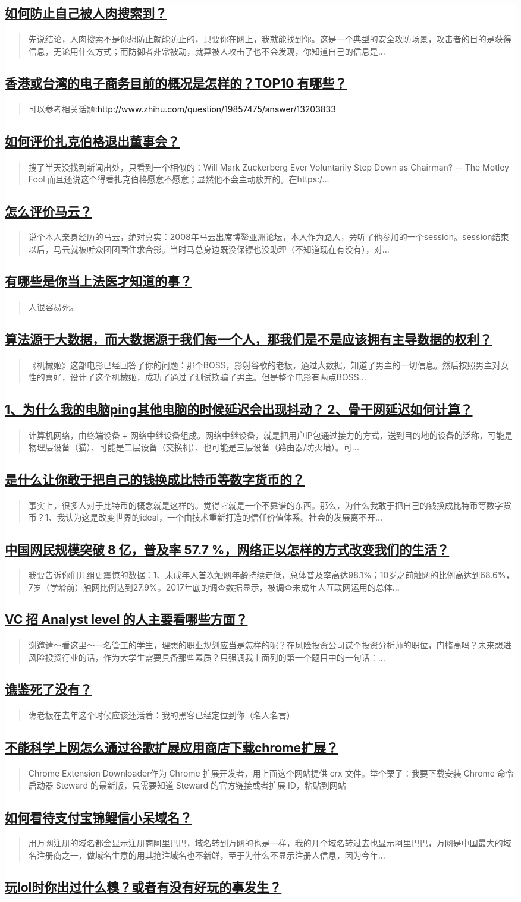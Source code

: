  ## [如何防止自己被人肉搜索到？](https://www.zhihu.com/question/48691691)
 > 先说结论，人肉搜索不是你想防止就能防止的，只要你在网上，我就能找到你。这是一个典型的安全攻防场景，攻击者的目的是获得信息，无论用什么方式；而防御者非常被动，就算被人攻击了也不会发现，你知道自己的信息是...
 ## [香港或台湾的电子商务目前的概况是怎样的？TOP10 有哪些？](https://www.zhihu.com/question/19790663)
 > 可以参考相关话题:http://www.zhihu.com/question/19857475/answer/13203833
 ## [如何评价扎克伯格退出董事会？](https://www.zhihu.com/question/299120958)
 > 搜了半天没找到新闻出处，只看到一个相似的：Will Mark Zuckerberg Ever Voluntarily Step Down as Chairman? -- The Motley Fool 而且还说这个得看扎克伯格愿意不愿意；显然他不会主动放弃的。在https:/...
 ## [怎么评价马云？](https://www.zhihu.com/question/20333333)
 > 说个本人亲身经历的马云，绝对真实：2008年马云出席博鳌亚洲论坛，本人作为路人，旁听了他参加的一个session。session结束以后，马云就被听众团团围住求合影。当时马总身边既没保镖也没助理（不知道现在有没有），对...
 ## [有哪些是你当上法医才知道的事？](https://www.zhihu.com/question/279886796)
 > 人很容易死。
 ## [算法源于大数据，而大数据源于我们每一个人，那我们是不是应该拥有主导数据的权利？](https://www.zhihu.com/question/299868516)
 > 《机械姬》这部电影已经回答了你的问题：那个BOSS，影射谷歌的老板，通过大数据，知道了男主的一切信息。然后按照男主对女性的喜好，设计了这个机械姬，成功了通过了测试欺骗了男主。但是整个电影有两点BOSS...
 ## [1、为什么我的电脑ping其他电脑的时候延迟会出现抖动？ 2、骨干网延迟如何计算？](https://www.zhihu.com/question/68128748)
 > 计算机网络，由终端设备 + 网络中继设备组成。网络中继设备，就是把用户IP包通过接力的方式，送到目的地的设备的泛称，可能是物理层设备（猫）、可能是二层设备（交换机）、也可能是三层设备（路由器/防火墙）。可...
 ## [是什么让你敢于把自己的钱换成比特币等数字货币的？](https://www.zhihu.com/question/269084161)
 > 事实上，很多人对于比特币的概念就是这样的。觉得它就是一个不靠谱的东西。那么，为什么我敢于把自己的钱换成比特币等数字货币？1、我认为这是改变世界的ideal，一个由技术重新打造的信任价值体系。社会的发展离不开...
 ## [中国网民规模突破 8 亿，普及率 57.7 %，网络正以怎样的方式改变我们的生活？](https://www.zhihu.com/question/291100506)
 > 我要告诉你们几组更震惊的数据：1、未成年人首次触网年龄持续走低，总体普及率高达98.1%；10岁之前触网的比例高达到68.6%，7岁（学龄前）触网比例达到27.9%。2017年底的调查数据显示，被调查未成年人互联网运用的总体...
 ## [VC 招 Analyst level 的人主要看哪些方面？](https://www.zhihu.com/question/23905776)
 > 谢邀请～看这里～一名管工的学生，理想的职业规划应当是怎样的呢？在风险投资公司谋个投资分析师的职位，门槛高吗？未来想进风险投资行业的话，作为大学生需要具备那些素质？只强调我上面列的第一个题目中的一句话：...
 ## [谯鉴死了没有？](https://www.zhihu.com/question/47217358)
 > 谯老板在去年这个时候应该还活着：我的黑客已经定位到你（名人名言）
 ## [不能科学上网怎么通过谷歌扩展应用商店下载chrome扩展？](https://www.zhihu.com/question/67730061)
 > Chrome Extension Downloader作为 Chrome 扩展开发者，用上面这个网站提供 crx 文件。举个栗子：我要下载安装 Chrome 命令启动器 Steward 的最新版，只需要知道 Steward 的官方链接或者扩展 ID，粘贴到网站
 ## [如何看待支付宝锦鲤信小呆域名？](https://www.zhihu.com/question/297827371)
 > 用万网注册的域名都会显示注册商阿里巴巴，域名转到万网的也是一样，我的几个域名转过去也显示阿里巴巴，万网是中国最大的域名注册商之一，做域名生意的用其抢注域名也不新鲜，至于为什么不显示注册人信息，因为今年...
 ## [玩lol时你出过什么糗？或者有没有好玩的事发生？](https://www.zhihu.com/question/49034810)